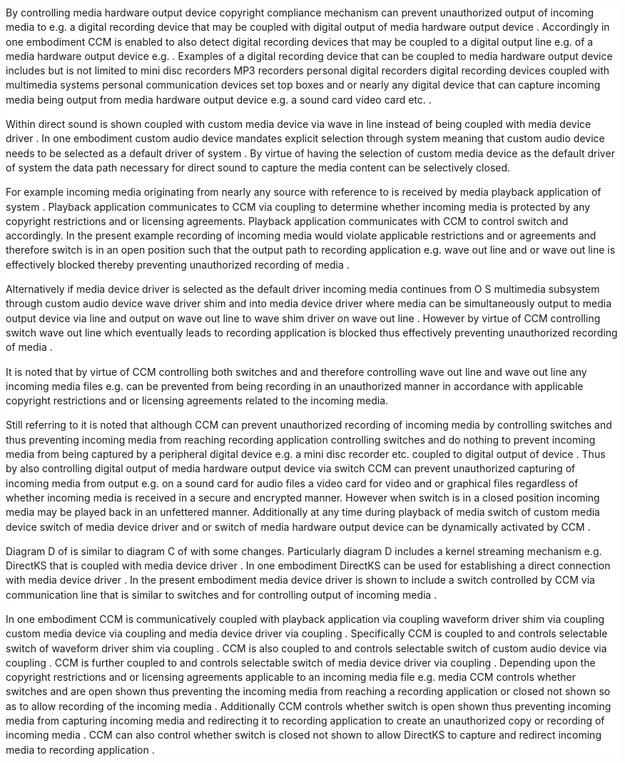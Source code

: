 By controlling media hardware output device copyright compliance mechanism can prevent unauthorized output of incoming media to e.g. a digital recording device that may be coupled with digital output of media hardware output device . Accordingly in one embodiment CCM is enabled to also detect digital recording devices that may be coupled to a digital output line e.g. of a media hardware output device e.g. . Examples of a digital recording device that can be coupled to media hardware output device includes but is not limited to mini disc recorders MP3 recorders personal digital recorders digital recording devices coupled with multimedia systems personal communication devices set top boxes and or nearly any digital device that can capture incoming media being output from media hardware output device e.g. a sound card video card etc. .

Within direct sound is shown coupled with custom media device via wave in line instead of being coupled with media device driver . In one embodiment custom audio device mandates explicit selection through system meaning that custom audio device needs to be selected as a default driver of system . By virtue of having the selection of custom media device as the default driver of system the data path necessary for direct sound to capture the media content can be selectively closed.

For example incoming media originating from nearly any source with reference to is received by media playback application of system . Playback application communicates to CCM via coupling to determine whether incoming media is protected by any copyright restrictions and or licensing agreements. Playback application communicates with CCM to control switch and accordingly. In the present example recording of incoming media would violate applicable restrictions and or agreements and therefore switch is in an open position such that the output path to recording application e.g. wave out line and or wave out line is effectively blocked thereby preventing unauthorized recording of media .

Alternatively if media device driver is selected as the default driver incoming media continues from O S multimedia subsystem through custom audio device wave driver shim and into media device driver where media can be simultaneously output to media output device via line and output on wave out line to wave shim driver on wave out line . However by virtue of CCM controlling switch wave out line which eventually leads to recording application is blocked thus effectively preventing unauthorized recording of media .

It is noted that by virtue of CCM controlling both switches and and therefore controlling wave out line and wave out line any incoming media files e.g. can be prevented from being recording in an unauthorized manner in accordance with applicable copyright restrictions and or licensing agreements related to the incoming media.

Still referring to it is noted that although CCM can prevent unauthorized recording of incoming media by controlling switches and thus preventing incoming media from reaching recording application controlling switches and do nothing to prevent incoming media from being captured by a peripheral digital device e.g. a mini disc recorder etc. coupled to digital output of device . Thus by also controlling digital output of media hardware output device via switch CCM can prevent unauthorized capturing of incoming media from output e.g. on a sound card for audio files a video card for video and or graphical files regardless of whether incoming media is received in a secure and encrypted manner. However when switch is in a closed position incoming media may be played back in an unfettered manner. Additionally at any time during playback of media switch of custom media device switch of media device driver and or switch of media hardware output device can be dynamically activated by CCM .

Diagram D of is similar to diagram C of with some changes. Particularly diagram D includes a kernel streaming mechanism e.g. DirectKS that is coupled with media device driver . In one embodiment DirectKS can be used for establishing a direct connection with media device driver . In the present embodiment media device driver is shown to include a switch controlled by CCM via communication line that is similar to switches and for controlling output of incoming media .

In one embodiment CCM is communicatively coupled with playback application via coupling waveform driver shim via coupling custom media device via coupling and media device driver via coupling . Specifically CCM is coupled to and controls selectable switch of waveform driver shim via coupling . CCM is also coupled to and controls selectable switch of custom audio device via coupling . CCM is further coupled to and controls selectable switch of media device driver via coupling . Depending upon the copyright restrictions and or licensing agreements applicable to an incoming media file e.g. media CCM controls whether switches and are open shown thus preventing the incoming media from reaching a recording application or closed not shown so as to allow recording of the incoming media . Additionally CCM controls whether switch is open shown thus preventing incoming media from capturing incoming media and redirecting it to recording application to create an unauthorized copy or recording of incoming media . CCM can also control whether switch is closed not shown to allow DirectKS to capture and redirect incoming media to recording application .
